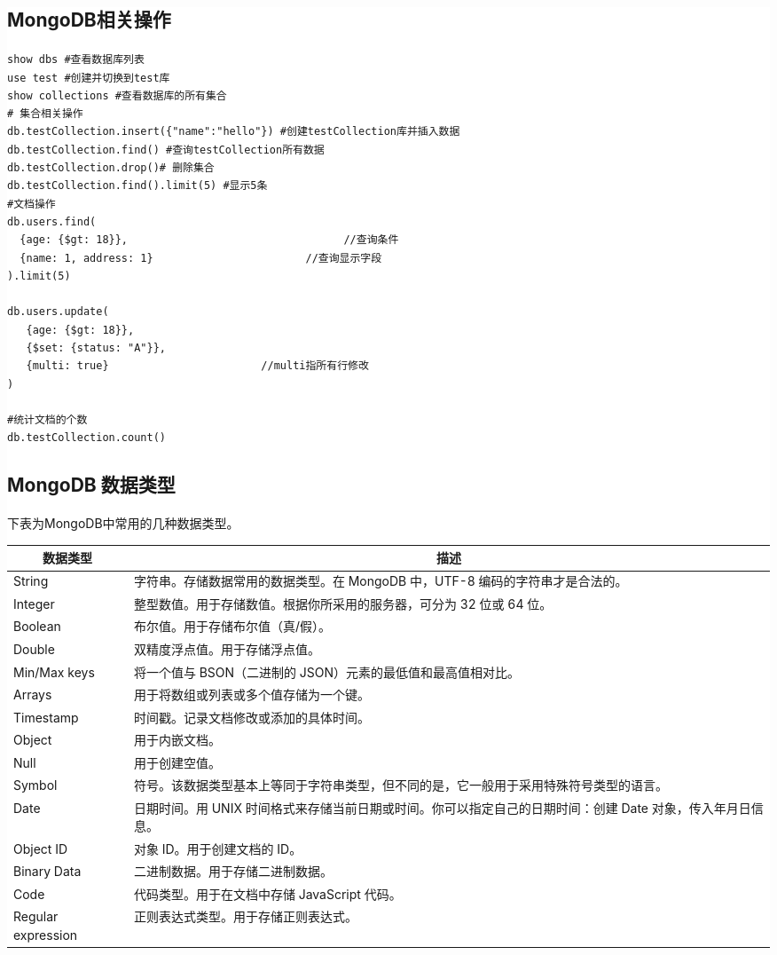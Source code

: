 ## MongoDB相关操作

```shell
show dbs #查看数据库列表
use test #创建并切换到test库
show collections #查看数据库的所有集合
# 集合相关操作
db.testCollection.insert({"name":"hello"}) #创建testCollection库并插入数据
db.testCollection.find() #查询testCollection所有数据
db.testCollection.drop()# 删除集合
db.testCollection.find().limit(5) #显示5条
#文档操作
db.users.find(
  {age: {$gt: 18}},                                  //查询条件
  {name: 1, address: 1}                        //查询显示字段
).limit(5)  

db.users.update(
   {age: {$gt: 18}},
   {$set: {status: "A"}},
   {multi: true}                        //multi指所有行修改
)

#统计文档的个数
db.testCollection.count()
```

## MongoDB 数据类型

下表为MongoDB中常用的几种数据类型。

| 数据类型           | 描述                                                         |
| ------------------ | ------------------------------------------------------------ |
| String             | 字符串。存储数据常用的数据类型。在 MongoDB 中，UTF-8 编码的字符串才是合法的。 |
| Integer            | 整型数值。用于存储数值。根据你所采用的服务器，可分为 32 位或 64 位。 |
| Boolean            | 布尔值。用于存储布尔值（真/假）。                            |
| Double             | 双精度浮点值。用于存储浮点值。                               |
| Min/Max keys       | 将一个值与 BSON（二进制的 JSON）元素的最低值和最高值相对比。 |
| Arrays             | 用于将数组或列表或多个值存储为一个键。                       |
| Timestamp          | 时间戳。记录文档修改或添加的具体时间。                       |
| Object             | 用于内嵌文档。                                               |
| Null               | 用于创建空值。                                               |
| Symbol             | 符号。该数据类型基本上等同于字符串类型，但不同的是，它一般用于采用特殊符号类型的语言。 |
| Date               | 日期时间。用 UNIX 时间格式来存储当前日期或时间。你可以指定自己的日期时间：创建 Date 对象，传入年月日信息。 |
| Object ID          | 对象 ID。用于创建文档的 ID。                                 |
| Binary Data        | 二进制数据。用于存储二进制数据。                             |
| Code               | 代码类型。用于在文档中存储 JavaScript 代码。                 |
| Regular expression | 正则表达式类型。用于存储正则表达式。                         |
